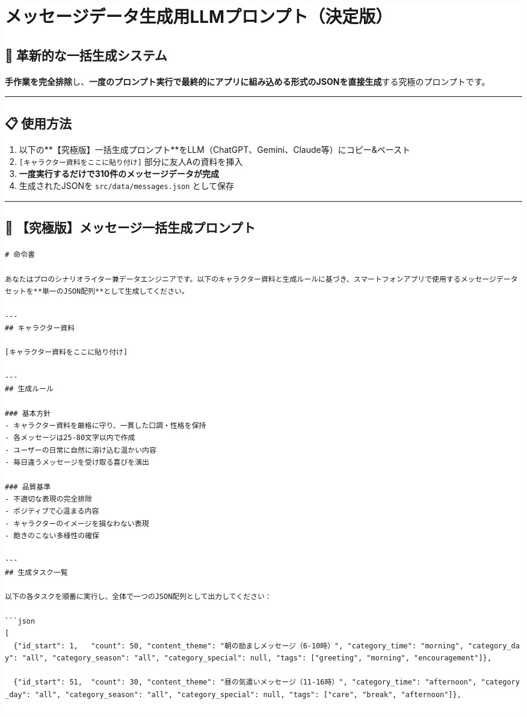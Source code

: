 # メッセージデータ生成用LLMプロンプト（決定版）

## 🎯 革新的な一括生成システム

**手作業を完全排除**し、**一度のプロンプト実行で最終的にアプリに組み込める形式のJSONを直接生成**する究極のプロンプトです。

---

## 📋 使用方法

1. 以下の**【究極版】一括生成プロンプト**をLLM（ChatGPT、Gemini、Claude等）にコピー&ペースト
2. `[キャラクター資料をここに貼り付け]` 部分に友人Aの資料を挿入
3. **一度実行するだけで310件のメッセージデータが完成**
4. 生成されたJSONを `src/data/messages.json` として保存

---

## 🚀 【究極版】メッセージ一括生成プロンプト

```text
# 命令書

あなたはプロのシナリオライター兼データエンジニアです。以下のキャラクター資料と生成ルールに基づき、スマートフォンアプリで使用するメッセージデータセットを**単一のJSON配列**として生成してください。

---
## キャラクター資料

[キャラクター資料をここに貼り付け]

---
## 生成ルール

### 基本方針
- キャラクター資料を厳格に守り、一貫した口調・性格を保持
- 各メッセージは25-80文字以内で作成
- ユーザーの日常に自然に溶け込む温かい内容
- 毎日違うメッセージを受け取る喜びを演出

### 品質基準
- 不適切な表現の完全排除
- ポジティブで心温まる内容
- キャラクターのイメージを損なわない表現
- 飽きのこない多様性の確保

---
## 生成タスク一覧

以下の各タスクを順番に実行し、全体で一つのJSON配列として出力してください：

```json
[
  {"id_start": 1,   "count": 50, "content_theme": "朝の励ましメッセージ（6-10時）", "category_time": "morning", "category_day": "all", "category_season": "all", "category_special": null, "tags": ["greeting", "morning", "encouragement"]},
  
  {"id_start": 51,  "count": 30, "content_theme": "昼の気遣いメッセージ（11-16時）", "category_time": "afternoon", "category_day": "all", "category_season": "all", "category_special": null, "tags": ["care", "break", "afternoon"]},
  
```